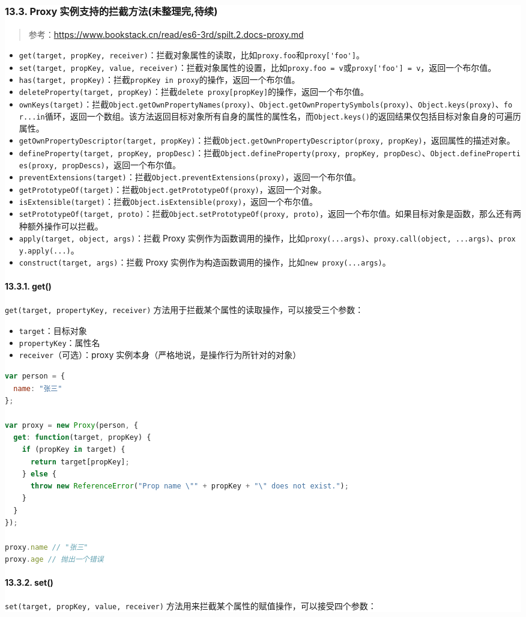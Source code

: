 ### 13.3. Proxy 实例支持的拦截方法(未整理完,待续)

> 参考：https://www.bookstack.cn/read/es6-3rd/spilt.2.docs-proxy.md

- `get(target, propKey, receiver)`：拦截对象属性的读取，比如`proxy.foo`和`proxy['foo']`。
- `set(target, propKey, value, receiver)`：拦截对象属性的设置，比如`proxy.foo = v`或`proxy['foo'] = v`，返回一个布尔值。
- `has(target, propKey)`：拦截`propKey in proxy`的操作，返回一个布尔值。
- `deleteProperty(target, propKey)`：拦截`delete proxy[propKey]`的操作，返回一个布尔值。
- `ownKeys(target)`：拦截`Object.getOwnPropertyNames(proxy)`、`Object.getOwnPropertySymbols(proxy)`、`Object.keys(proxy)`、`for...in`循环，返回一个数组。该方法返回目标对象所有自身的属性的属性名，而`Object.keys()`的返回结果仅包括目标对象自身的可遍历属性。
- `getOwnPropertyDescriptor(target, propKey)`：拦截`Object.getOwnPropertyDescriptor(proxy, propKey)`，返回属性的描述对象。
- `defineProperty(target, propKey, propDesc)`：拦截`Object.defineProperty(proxy, propKey, propDesc）`、`Object.defineProperties(proxy, propDescs)`，返回一个布尔值。
- `preventExtensions(target)`：拦截`Object.preventExtensions(proxy)`，返回一个布尔值。
- `getPrototypeOf(target)`：拦截`Object.getPrototypeOf(proxy)`，返回一个对象。
- `isExtensible(target)`：拦截`Object.isExtensible(proxy)`，返回一个布尔值。
- `setPrototypeOf(target, proto)`：拦截`Object.setPrototypeOf(proxy, proto)`，返回一个布尔值。如果目标对象是函数，那么还有两种额外操作可以拦截。
- `apply(target, object, args)`：拦截 Proxy 实例作为函数调用的操作，比如`proxy(...args)`、`proxy.call(object, ...args)`、`proxy.apply(...)`。
- `construct(target, args)`：拦截 Proxy 实例作为构造函数调用的操作，比如`new proxy(...args)`。

#### 13.3.1. get()

`get(target, propertyKey, receiver)` 方法用于拦截某个属性的读取操作，可以接受三个参数：

- `target`：目标对象
- `propertyKey`：属性名
- `receiver`（可选）：proxy 实例本身（严格地说，是操作行为所针对的对象）

```js
var person = {
  name: "张三"
};

var proxy = new Proxy(person, {
  get: function(target, propKey) {
    if (propKey in target) {
      return target[propKey];
    } else {
      throw new ReferenceError("Prop name \"" + propKey + "\" does not exist.");
    }
  }
});

proxy.name // "张三"
proxy.age // 抛出一个错误
```

#### 13.3.2. set()

`set(target, propKey, value, receiver)` 方法用来拦截某个属性的赋值操作，可以接受四个参数：
